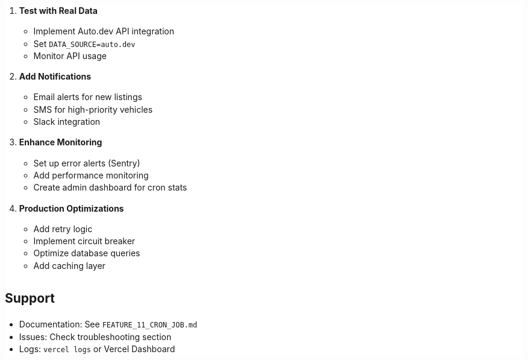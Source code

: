 1. **Test with Real Data**
   - Implement Auto.dev API integration
   - Set `DATA_SOURCE=auto.dev`
   - Monitor API usage

2. **Add Notifications**
   - Email alerts for new listings
   - SMS for high-priority vehicles
   - Slack integration

3. **Enhance Monitoring**
   - Set up error alerts (Sentry)
   - Add performance monitoring
   - Create admin dashboard for cron stats

4. **Production Optimizations**
   - Add retry logic
   - Implement circuit breaker
   - Optimize database queries
   - Add caching layer

## Support

- Documentation: See `FEATURE_11_CRON_JOB.md`
- Issues: Check troubleshooting section
- Logs: `vercel logs` or Vercel Dashboard
